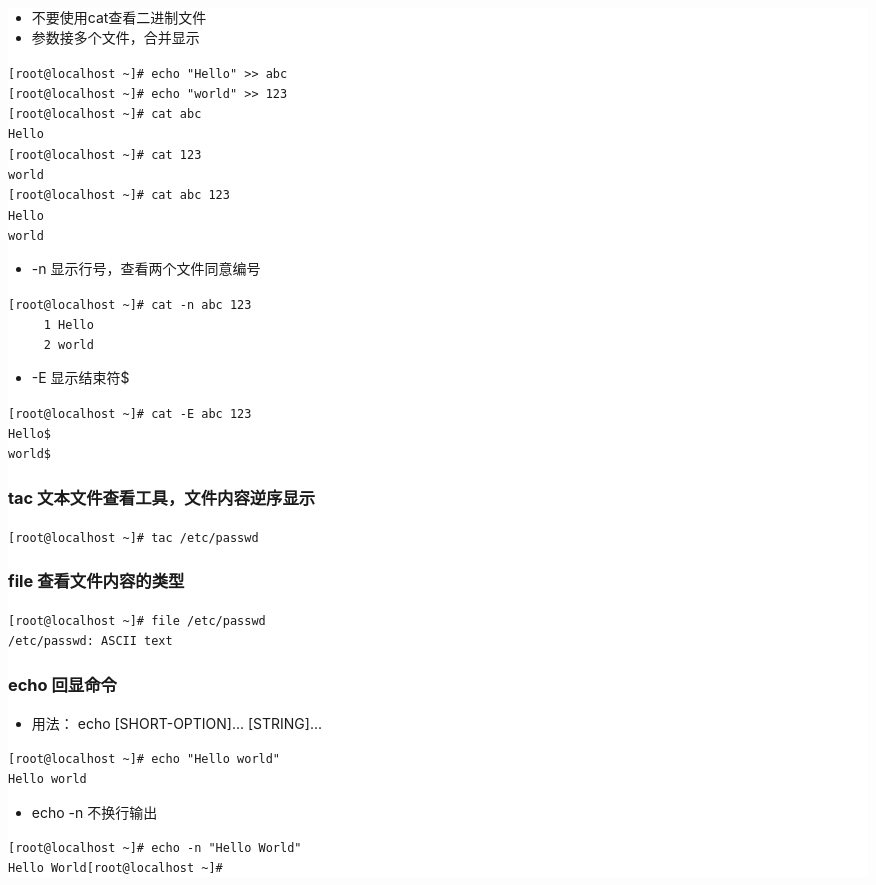 - 不要使用cat查看二进制文件
- 参数接多个文件，合并显示

```
[root@localhost ~]# echo "Hello" >> abc
[root@localhost ~]# echo "world" >> 123
[root@localhost ~]# cat abc
Hello
[root@localhost ~]# cat 123
world
[root@localhost ~]# cat abc 123
Hello
world
```

- -n 显示行号，查看两个文件同意编号
```
[root@localhost ~]# cat -n abc 123
     1 Hello
     2 world
```

- -E 显示结束符$
```
[root@localhost ~]# cat -E abc 123
Hello$
world$
```

### tac 文本文件查看工具，文件内容逆序显示

```
[root@localhost ~]# tac /etc/passwd
```

### file 查看文件内容的类型

```
[root@localhost ~]# file /etc/passwd
/etc/passwd: ASCII text
```

### echo 回显命令

- 用法：       echo [SHORT-OPTION]... [STRING]...

```
[root@localhost ~]# echo "Hello world"
Hello world
```

- echo -n 不换行输出

```
[root@localhost ~]# echo -n "Hello World"
Hello World[root@localhost ~]#
```
